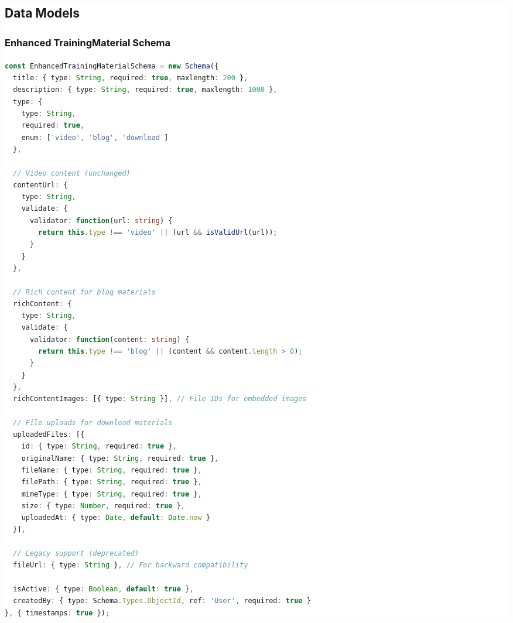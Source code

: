 ## Data Models

### Enhanced TrainingMaterial Schema

```typescript
const EnhancedTrainingMaterialSchema = new Schema({
  title: { type: String, required: true, maxlength: 200 },
  description: { type: String, required: true, maxlength: 1000 },
  type: { 
    type: String, 
    required: true, 
    enum: ['video', 'blog', 'download'] 
  },
  
  // Video content (unchanged)
  contentUrl: { 
    type: String,
    validate: {
      validator: function(url: string) {
        return this.type !== 'video' || (url && isValidUrl(url));
      }
    }
  },
  
  // Rich content for blog materials
  richContent: {
    type: String,
    validate: {
      validator: function(content: string) {
        return this.type !== 'blog' || (content && content.length > 0);
      }
    }
  },
  richContentImages: [{ type: String }], // File IDs for embedded images
  
  // File uploads for download materials
  uploadedFiles: [{
    id: { type: String, required: true },
    originalName: { type: String, required: true },
    fileName: { type: String, required: true },
    filePath: { type: String, required: true },
    mimeType: { type: String, required: true },
    size: { type: Number, required: true },
    uploadedAt: { type: Date, default: Date.now }
  }],
  
  // Legacy support (deprecated)
  fileUrl: { type: String }, // For backward compatibility
  
  isActive: { type: Boolean, default: true },
  createdBy: { type: Schema.Types.ObjectId, ref: 'User', required: true }
}, { timestamps: true });
```
